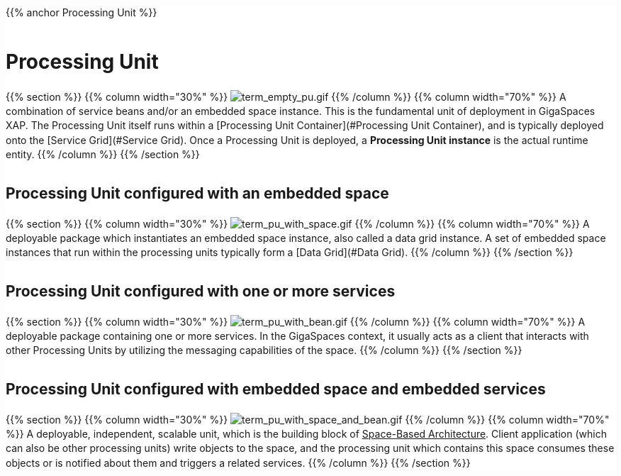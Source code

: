 {{%  anchor Processing Unit %}}

# Processing Unit

{{%  section %}}
{{%  column width="30%" %}}
![term_empty_pu.gif](/attachment_files/term_empty_pu.gif)
{{%  /column %}}
{{%  column width="70%" %}}
A combination of service beans and/or an embedded space instance. This is the fundamental unit of deployment in GigaSpaces XAP. The Processing Unit itself runs within a [Processing Unit Container](#Processing Unit Container), and is typically deployed onto the [Service Grid](#Service Grid). Once a Processing Unit is deployed, a **Processing Unit instance** is the actual runtime entity.
{{%  /column %}}
{{%  /section %}}

## Processing Unit configured with an embedded space

{{%  section %}}
{{%  column width="30%" %}}
![term_pu_with_space.gif](/attachment_files/term_pu_with_space.gif)
{{%  /column %}}
{{%  column width="70%" %}}
A deployable package which instantiates an embedded space instance, also called a data grid instance. A set of embedded space instances that run within the processing units typically form a [Data Grid](#Data Grid).
{{%  /column %}}
{{%  /section %}}


## Processing Unit configured with one or more services

{{%  section %}}
{{%  column width="30%" %}}
![term_pu_with_bean.gif](/attachment_files/term_pu_with_bean.gif)
{{%  /column %}}
{{%  column width="70%" %}}
A deployable package containing one or more services. In the GigaSpaces context, it usually acts as a client that interacts with other Processing Units by utilizing the messaging capabilities of the space.
{{%  /column %}}
{{%  /section %}}


## Processing Unit configured with embedded space and embedded services
{{%  section %}}
{{%  column width="30%" %}}
![term_pu_with_space_and_bean.gif](/attachment_files/term_pu_with_space_and_bean.gif)
{{%  /column %}}
{{%  column width="70%" %}}
A deployable, independent, scalable unit, which is the building block of [Space-Based Architecture](./space-based-architecture.html).
Client application (which can also be other processing units) write objects to the space, and the processing unit which contains this space consumes these objects or is notified about them and triggers a related services.
{{%  /column %}}
{{%  /section %}}
